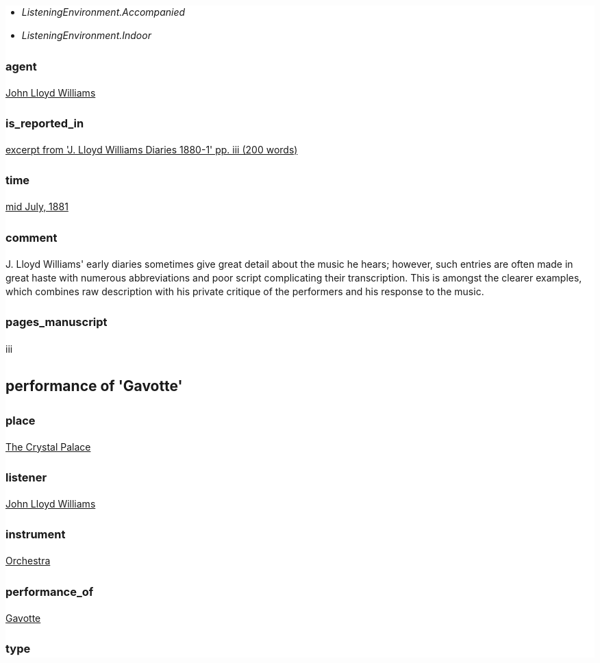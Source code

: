  - *ListeningEnvironment.Accompanied*

 - *ListeningEnvironment.Indoor*

### agent


[John Lloyd Williams](#John-Lloyd-Williams)

### is_reported_in


[excerpt from 'J. Lloyd Williams Diaries 1880-1' pp. iii (200 words)](#excerpt-from-'J.-Lloyd-Williams-Diaries-1880-1'-pp.-iii-(200-words))

### time


[mid July, 1881](#mid-July-1881)

### comment


J. Lloyd Williams' early diaries sometimes give great detail about the music he hears; however, such entries are often made in great haste with numerous abbreviations and poor script complicating their transcription. This is amongst the clearer examples, which combines raw description with his private critique of the performers and his response to the music. 

### pages_manuscript


iii

## performance of 'Gavotte'

### place


[The Crystal Palace](#The-Crystal-Palace)

### listener


[John Lloyd Williams](#John-Lloyd-Williams)

### instrument


[Orchestra](#Orchestra)

### performance_of


[Gavotte](#Gavotte)

### type
